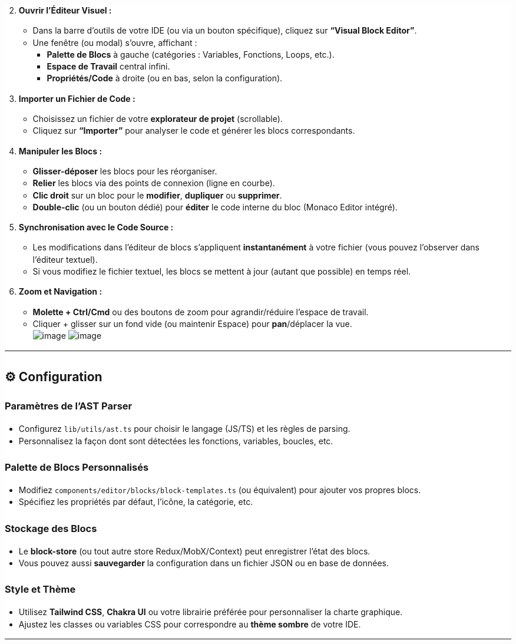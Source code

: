 2. **Ouvrir l’Éditeur Visuel :**
   - Dans la barre d’outils de votre IDE (ou via un bouton spécifique), cliquez sur **“Visual Block Editor”**.  
   - Une fenêtre (ou modal) s’ouvre, affichant :  
     - **Palette de Blocs** à gauche (catégories : Variables, Fonctions, Loops, etc.).  
     - **Espace de Travail** central infini.  
     - **Propriétés/Code** à droite (ou en bas, selon la configuration).

3. **Importer un Fichier de Code :**
   - Choisissez un fichier de votre **explorateur de projet** (scrollable).  
   - Cliquez sur **“Importer”** pour analyser le code et générer les blocs correspondants.  

4. **Manipuler les Blocs :**
   - **Glisser-déposer** les blocs pour les réorganiser.  
   - **Relier** les blocs via des points de connexion (ligne en courbe).  
   - **Clic droit** sur un bloc pour le **modifier**, **dupliquer** ou **supprimer**.  
   - **Double-clic** (ou un bouton dédié) pour **éditer** le code interne du bloc (Monaco Editor intégré).  

5. **Synchronisation avec le Code Source :**
   - Les modifications dans l’éditeur de blocs s’appliquent **instantanément** à votre fichier (vous pouvez l’observer dans l’éditeur textuel).  
   - Si vous modifiez le fichier textuel, les blocs se mettent à jour (autant que possible) en temps réel.

6. **Zoom et Navigation :**
   - **Molette + Ctrl/Cmd** ou des boutons de zoom pour agrandir/réduire l’espace de travail.  
   - Cliquer + glisser sur un fond vide (ou maintenir Espace) pour **pan**/déplacer la vue.  
![image](https://github.com/user-attachments/assets/e473e172-05d8-4c4a-bfa8-c84c8c65d0ba)
![image](https://github.com/user-attachments/assets/8dd753e6-a0b6-4477-a3c5-aec720e984aa)

---

## ⚙️ **Configuration**

### **Paramètres de l’AST Parser**
- Configurez `lib/utils/ast.ts` pour choisir le langage (JS/TS) et les règles de parsing.  
- Personnalisez la façon dont sont détectées les fonctions, variables, boucles, etc.

### **Palette de Blocs Personnalisés**
- Modifiez `components/editor/blocks/block-templates.ts` (ou équivalent) pour ajouter vos propres blocs.  
- Spécifiez les propriétés par défaut, l’icône, la catégorie, etc.

### **Stockage des Blocs**
- Le **block-store** (ou tout autre store Redux/MobX/Context) peut enregistrer l’état des blocs.  
- Vous pouvez aussi **sauvegarder** la configuration dans un fichier JSON ou en base de données.

### **Style et Thème**
- Utilisez **Tailwind CSS**, **Chakra UI** ou votre librairie préférée pour personnaliser la charte graphique.  
- Ajustez les classes ou variables CSS pour correspondre au **thème sombre** de votre IDE.

---
